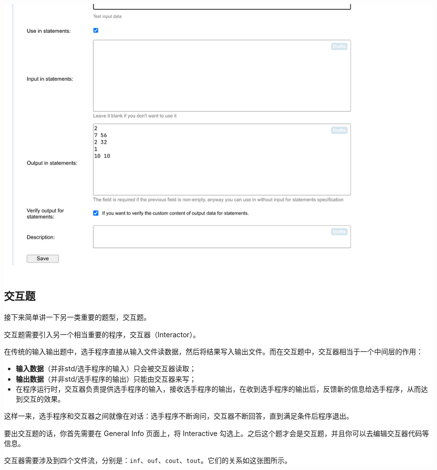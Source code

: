 ![](img/custom_io.png)

## 交互题

接下来简单讲一下另一类重要的题型，交互题。

交互题需要引入另一个相当重要的程序，交互器（Interactor）。

在传统的输入输出题中，选手程序直接从输入文件读数据，然后将结果写入输出文件。而在交互题中，交互器相当于一个中间层的作用：

- **输入数据**（并非std/选手程序的输入）只会被交互器读取；
- **输出数据**（并非std/选手程序的输出）只能由交互器来写；
- 在程序运行时，交互器负责提供选手程序的输入，接收选手程序的输出，在收到选手程序的输出后，反馈新的信息给选手程序，从而达到交互的效果。

这样一来，选手程序和交互器之间就像在对话：选手程序不断询问，交互器不断回答，直到满足条件后程序退出。

要出交互题的话，你首先需要在 General Info 页面上，将 Interactive 勾选上。之后这个题才会是交互题，并且你可以去编辑交互器代码等信息。

交互器需要涉及到四个文件流，分别是：`inf`、`ouf`、`cout`、`tout`。它们的关系如这张图所示。
